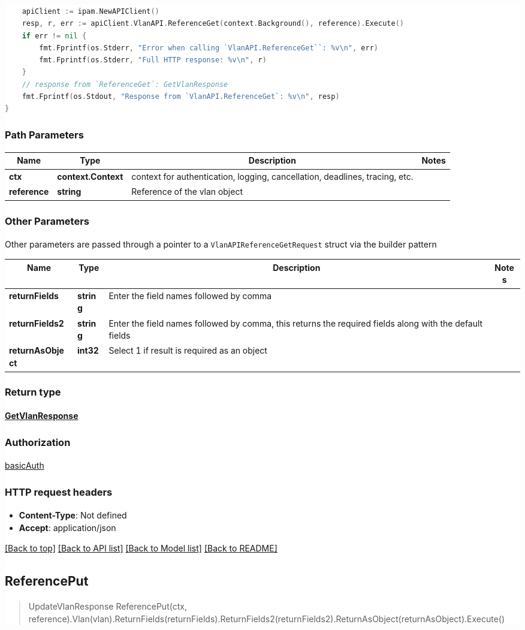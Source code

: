 ```go
	apiClient := ipam.NewAPIClient()
	resp, r, err := apiClient.VlanAPI.ReferenceGet(context.Background(), reference).Execute()
	if err != nil {
		fmt.Fprintf(os.Stderr, "Error when calling `VlanAPI.ReferenceGet``: %v\n", err)
		fmt.Fprintf(os.Stderr, "Full HTTP response: %v\n", r)
	}
	// response from `ReferenceGet`: GetVlanResponse
	fmt.Fprintf(os.Stdout, "Response from `VlanAPI.ReferenceGet`: %v\n", resp)
}
```

### Path Parameters


Name | Type | Description  | Notes
------------- | ------------- | ------------- | -------------
**ctx** | **context.Context** | context for authentication, logging, cancellation, deadlines, tracing, etc.
**reference** | **string** | Reference of the vlan object | 

### Other Parameters

Other parameters are passed through a pointer to a `VlanAPIReferenceGetRequest` struct via the builder pattern


Name | Type | Description  | Notes
------------- | ------------- | ------------- | -------------
**returnFields** | **string** | Enter the field names followed by comma | 
**returnFields2** | **string** | Enter the field names followed by comma, this returns the required fields along with the default fields | 
**returnAsObject** | **int32** | Select 1 if result is required as an object | 

### Return type

[**GetVlanResponse**](GetVlanResponse.md)

### Authorization

[basicAuth](../README.md#basicAuth)

### HTTP request headers

- **Content-Type**: Not defined
- **Accept**: application/json

[[Back to top]](#) [[Back to API list]](../README.md#documentation-for-api-endpoints)
[[Back to Model list]](../README.md#documentation-for-models)
[[Back to README]](../README.md)


## ReferencePut

> UpdateVlanResponse ReferencePut(ctx, reference).Vlan(vlan).ReturnFields(returnFields).ReturnFields2(returnFields2).ReturnAsObject(returnAsObject).Execute()
